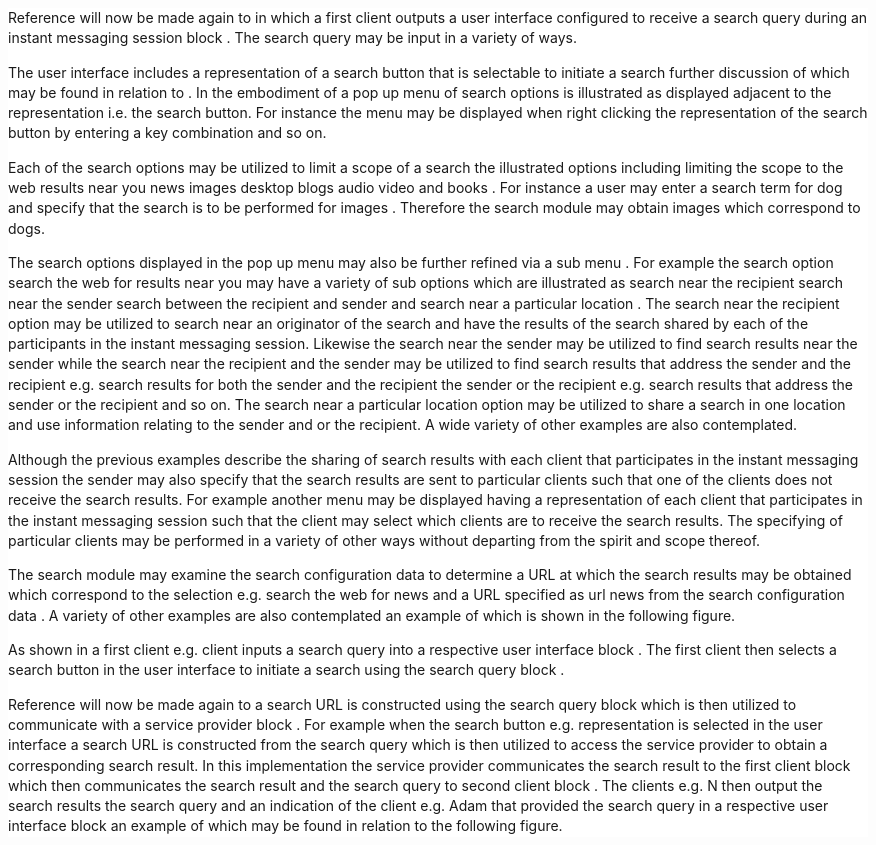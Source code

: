Reference will now be made again to in which a first client outputs a user interface configured to receive a search query during an instant messaging session block . The search query may be input in a variety of ways.

The user interface includes a representation of a search button that is selectable to initiate a search further discussion of which may be found in relation to . In the embodiment of a pop up menu of search options is illustrated as displayed adjacent to the representation i.e. the search button. For instance the menu may be displayed when right clicking the representation of the search button by entering a key combination and so on.

Each of the search options may be utilized to limit a scope of a search the illustrated options including limiting the scope to the web results near you news images desktop blogs audio video and books . For instance a user may enter a search term for dog and specify that the search is to be performed for images . Therefore the search module may obtain images which correspond to dogs.

The search options displayed in the pop up menu may also be further refined via a sub menu . For example the search option search the web for results near you may have a variety of sub options which are illustrated as search near the recipient search near the sender search between the recipient and sender and search near a particular location . The search near the recipient option may be utilized to search near an originator of the search and have the results of the search shared by each of the participants in the instant messaging session. Likewise the search near the sender may be utilized to find search results near the sender while the search near the recipient and the sender may be utilized to find search results that address the sender and the recipient e.g. search results for both the sender and the recipient the sender or the recipient e.g. search results that address the sender or the recipient and so on. The search near a particular location option may be utilized to share a search in one location and use information relating to the sender and or the recipient. A wide variety of other examples are also contemplated.

Although the previous examples describe the sharing of search results with each client that participates in the instant messaging session the sender may also specify that the search results are sent to particular clients such that one of the clients does not receive the search results. For example another menu may be displayed having a representation of each client that participates in the instant messaging session such that the client may select which clients are to receive the search results. The specifying of particular clients may be performed in a variety of other ways without departing from the spirit and scope thereof.

The search module may examine the search configuration data to determine a URL at which the search results may be obtained which correspond to the selection e.g. search the web for news and a URL specified as url news from the search configuration data . A variety of other examples are also contemplated an example of which is shown in the following figure.

As shown in a first client e.g. client inputs a search query into a respective user interface block . The first client then selects a search button in the user interface to initiate a search using the search query block .

Reference will now be made again to a search URL is constructed using the search query block which is then utilized to communicate with a service provider block . For example when the search button e.g. representation is selected in the user interface a search URL is constructed from the search query which is then utilized to access the service provider to obtain a corresponding search result. In this implementation the service provider communicates the search result to the first client block which then communicates the search result and the search query to second client block . The clients e.g. N then output the search results the search query and an indication of the client e.g. Adam that provided the search query in a respective user interface block an example of which may be found in relation to the following figure.
